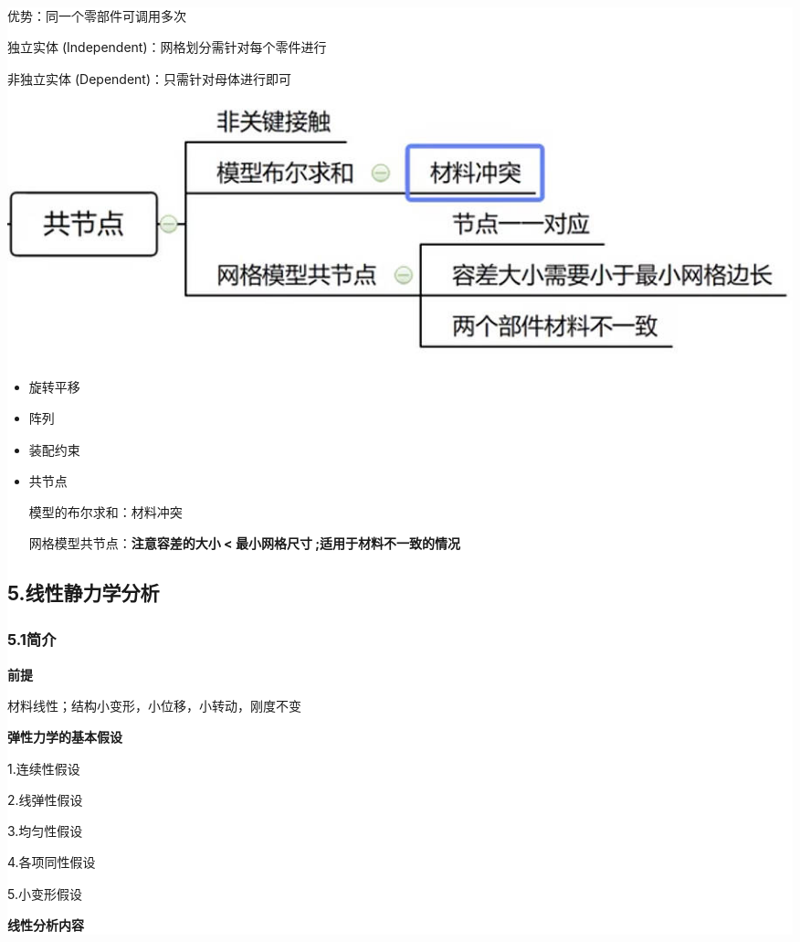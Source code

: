 优势：同一个零部件可调用多次

独立实体 (Independent)：网格划分需针对每个零件进行

非独立实体 (Dependent)：只需针对母体进行即可

![](img/14.jpg)

- 旋转平移

- 阵列

- 装配约束

- 共节点

  模型的布尔求和：材料冲突

  网格模型共节点：**注意容差的大小 < 最小网格尺寸 ;适用于材料不一致的情况**




## 5.线性静力学分析

### 5.1简介

**前提**

材料线性；结构小变形，小位移，小转动，刚度不变

**弹性力学的基本假设**

1.连续性假设

2.线弹性假设

3.均匀性假设

4.各项同性假设

5.小变形假设

**线性分析内容**
